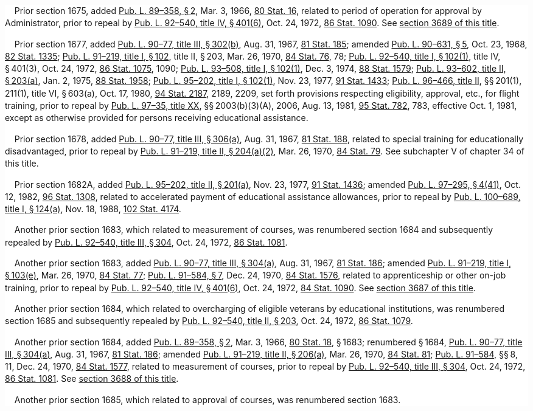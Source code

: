     Prior section 1675, added [Pub. L. 89–358, § 2][/us/pl/89/358/s2], Mar. 3, 1966, [80 Stat. 16][/us/stat/80/16], related to period of operation for approval by Administrator, prior to repeal by [Pub. L. 92–540, title IV, § 401(6)][/us/pl/92/540/s401/6], Oct. 24, 1972, [86 Stat. 1090][/us/stat/86/1090]. See [section 3689 of this title][/us/usc/t38/s3689].

    Prior section 1677, added [Pub. L. 90–77, title III, § 302(b)][/us/pl/90/77/s302/b], Aug. 31, 1967, [81 Stat. 185][/us/stat/81/185]; amended [Pub. L. 90–631, § 5][/us/pl/90/631/s5], Oct. 23, 1968, [82 Stat. 1335][/us/stat/82/1335]; [Pub. L. 91–219, title I, § 102][/us/pl/91/219/s102], title II, § 203, Mar. 26, 1970, [84 Stat. 76][/us/stat/84/76], 78; [Pub. L. 92–540, title I, § 102(1)][/us/pl/92/540/s102/1], title IV, § 401(3), Oct. 24, 1972, [86 Stat. 1075][/us/stat/86/1075], 1090; [Pub. L. 93–508, title I, § 102(1)][/us/pl/93/508/s102/1], Dec. 3, 1974, [88 Stat. 1579][/us/stat/88/1579]; [Pub. L. 93–602, title II, § 203(a)][/us/pl/93/602/s203/a], Jan. 2, 1975, [88 Stat. 1958][/us/stat/88/1958]; [Pub. L. 95–202, title I, § 102(1)][/us/pl/95/202/s102/1], Nov. 23, 1977, [91 Stat. 1433][/us/stat/91/1433]; [Pub. L. 96–466, title II][/us/pl/96/466], §§ 201(1), 211(1), title VI, § 603(a), Oct. 17, 1980, [94 Stat. 2187][/us/stat/94/2187], 2189, 2209, set forth provisions respecting eligibility, approval, etc., for flight training, prior to repeal by [Pub. L. 97–35, title XX][/us/pl/97/35], §§ 2003(b)(3)(A), 2006, Aug. 13, 1981, [95 Stat. 782][/us/stat/95/782], 783, effective Oct. 1, 1981, except as otherwise provided for persons receiving educational assistance.

    Prior section 1678, added [Pub. L. 90–77, title III, § 306(a)][/us/pl/90/77/s306/a], Aug. 31, 1967, [81 Stat. 188][/us/stat/81/188], related to special training for educationally disadvantaged, prior to repeal by [Pub. L. 91–219, title II, § 204(a)(2)][/us/pl/91/219/s204/a/2], Mar. 26, 1970, [84 Stat. 79][/us/stat/84/79]. See subchapter V of chapter 34 of this title.

    Prior section 1682A, added [Pub. L. 95–202, title II, § 201(a)][/us/pl/95/202/s201/a], Nov. 23, 1977, [91 Stat. 1436][/us/stat/91/1436]; amended [Pub. L. 97–295, § 4(41)][/us/pl/97/295/s4/41], Oct. 12, 1982, [96 Stat. 1308][/us/stat/96/1308], related to accelerated payment of educational assistance allowances, prior to repeal by [Pub. L. 100–689, title I, § 124(a)][/us/pl/100/689/s124/a], Nov. 18, 1988, [102 Stat. 4174][/us/stat/102/4174].

    Another prior section 1683, which related to measurement of courses, was renumbered section 1684 and subsequently repealed by [Pub. L. 92–540, title III, § 304][/us/pl/92/540/s304], Oct. 24, 1972, [86 Stat. 1081][/us/stat/86/1081].

    Another prior section 1683, added [Pub. L. 90–77, title III, § 304(a)][/us/pl/90/77/s304/a], Aug. 31, 1967, [81 Stat. 186][/us/stat/81/186]; amended [Pub. L. 91–219, title I, § 103(e)][/us/pl/91/219/s103/e], Mar. 26, 1970, [84 Stat. 77][/us/stat/84/77]; [Pub. L. 91–584, § 7][/us/pl/91/584/s7], Dec. 24, 1970, [84 Stat. 1576][/us/stat/84/1576], related to apprenticeship or other on-job training, prior to repeal by [Pub. L. 92–540, title IV, § 401(6)][/us/pl/92/540/s401/6], Oct. 24, 1972, [84 Stat. 1090][/us/stat/84/1090]. See [section 3687 of this title][/us/usc/t38/s3687].

    Another prior section 1684, which related to overcharging of eligible veterans by educational institutions, was renumbered section 1685 and subsequently repealed by [Pub. L. 92–540, title II, § 203][/us/pl/92/540/s203], Oct. 24, 1972, [86 Stat. 1079][/us/stat/86/1079].

    Another prior section 1684, added [Pub. L. 89–358, § 2][/us/pl/89/358/s2], Mar. 3, 1966, [80 Stat. 18][/us/stat/80/18], § 1683; renumbered § 1684, [Pub. L. 90–77, title III, § 304(a)][/us/pl/90/77/s304/a], Aug. 31, 1967, [81 Stat. 186][/us/stat/81/186]; amended [Pub. L. 91–219, title II, § 206(a)][/us/pl/91/219/s206/a], Mar. 26, 1970, [84 Stat. 81][/us/stat/84/81]; [Pub. L. 91–584][/us/pl/91/584], §§ 8, 11, Dec. 24, 1970, [84 Stat. 1577][/us/stat/84/1577], related to measurement of courses, prior to repeal by [Pub. L. 92–540, title III, § 304][/us/pl/92/540/s304], Oct. 24, 1972, [86 Stat. 1081][/us/stat/86/1081]. See [section 3688 of this title][/us/usc/t38/s3688].

    Another prior section 1685, which related to approval of courses, was renumbered section 1683.


[/us/usc/t10/s1134a]: https://publicdocs.github.io/go/links?ns=uslm&ref=%2Fus%2Fusc%2Ft10%2Fs1134a
[/us/usc/t42/s401]: https://publicdocs.github.io/go/links?ns=uslm&ref=%2Fus%2Fusc%2Ft42%2Fs401
[/us/usc/t42/s415/i]: https://publicdocs.github.io/go/links?ns=uslm&ref=%2Fus%2Fusc%2Ft42%2Fs415%2Fi
[/us/pl/85/857]: https://publicdocs.github.io/go/links?ns=uslm&ref=%2Fus%2Fpl%2F85%2F857
[/us/stat/72/1140]: https://publicdocs.github.io/go/links?ns=uslm&ref=%2Fus%2Fstat%2F72%2F1140
[/us/pl/87/138/s3]: https://publicdocs.github.io/go/links?ns=uslm&ref=%2Fus%2Fpl%2F87%2F138%2Fs3
[/us/stat/75/339]: https://publicdocs.github.io/go/links?ns=uslm&ref=%2Fus%2Fstat%2F75%2F339
[/us/pl/88/77/s5/2]: https://publicdocs.github.io/go/links?ns=uslm&ref=%2Fus%2Fpl%2F88%2F77%2Fs5%2F2
[/us/stat/77/95]: https://publicdocs.github.io/go/links?ns=uslm&ref=%2Fus%2Fstat%2F77%2F95
[/us/pl/94/169/s106/44]: https://publicdocs.github.io/go/links?ns=uslm&ref=%2Fus%2Fpl%2F94%2F169%2Fs106%2F44
[/us/stat/89/1019]: https://publicdocs.github.io/go/links?ns=uslm&ref=%2Fus%2Fstat%2F89%2F1019
[/us/pl/95/479/s302]: https://publicdocs.github.io/go/links?ns=uslm&ref=%2Fus%2Fpl%2F95%2F479%2Fs302
[/us/stat/92/1565]: https://publicdocs.github.io/go/links?ns=uslm&ref=%2Fus%2Fstat%2F92%2F1565
[/us/pl/102/83]: https://publicdocs.github.io/go/links?ns=uslm&ref=%2Fus%2Fpl%2F102%2F83
[/us/stat/105/404-406]: https://publicdocs.github.io/go/links?ns=uslm&ref=%2Fus%2Fstat%2F105%2F404-406
[/us/pl/103/161/s1/a]: https://publicdocs.github.io/go/links?ns=uslm&ref=%2Fus%2Fpl%2F103%2F161%2Fs1%2Fa
[/us/stat/107/1967]: https://publicdocs.github.io/go/links?ns=uslm&ref=%2Fus%2Fstat%2F107%2F1967
[/us/pl/105/368/s301/a]: https://publicdocs.github.io/go/links?ns=uslm&ref=%2Fus%2Fpl%2F105%2F368%2Fs301%2Fa
[/us/stat/112/3332]: https://publicdocs.github.io/go/links?ns=uslm&ref=%2Fus%2Fstat%2F112%2F3332
[/us/pl/107/330/s304/a]: https://publicdocs.github.io/go/links?ns=uslm&ref=%2Fus%2Fpl%2F107%2F330%2Fs304%2Fa
[/us/stat/116/2826]: https://publicdocs.github.io/go/links?ns=uslm&ref=%2Fus%2Fstat%2F116%2F2826
[/us/pl/113/66/s563/b]: https://publicdocs.github.io/go/links?ns=uslm&ref=%2Fus%2Fpl%2F113%2F66%2Fs563%2Fb
[/us/stat/127/767]: https://publicdocs.github.io/go/links?ns=uslm&ref=%2Fus%2Fstat%2F127%2F767
[/us/act/1935-08-14/ch531]: https://publicdocs.github.io/go/links?ns=uslm&ref=%2Fus%2Fact%2F1935-08-14%2Fch531
[/us/stat/49/620]: https://publicdocs.github.io/go/links?ns=uslm&ref=%2Fus%2Fstat%2F49%2F620
[/us/usc/t42/s1305]: https://publicdocs.github.io/go/links?ns=uslm&ref=%2Fus%2Fusc%2Ft42%2Fs1305
[/us/pl/94/502/s404]: https://publicdocs.github.io/go/links?ns=uslm&ref=%2Fus%2Fpl%2F94%2F502%2Fs404
[/us/stat/90/2397]: https://publicdocs.github.io/go/links?ns=uslm&ref=%2Fus%2Fstat%2F90%2F2397
[/us/pl/97/295/s4/37]: https://publicdocs.github.io/go/links?ns=uslm&ref=%2Fus%2Fpl%2F97%2F295%2Fs4%2F37
[/us/stat/96/1307]: https://publicdocs.github.io/go/links?ns=uslm&ref=%2Fus%2Fstat%2F96%2F1307
[/us/pl/101/237/s423/b/1/A]: https://publicdocs.github.io/go/links?ns=uslm&ref=%2Fus%2Fpl%2F101%2F237%2Fs423%2Fb%2F1%2FA
[/us/stat/103/2092]: https://publicdocs.github.io/go/links?ns=uslm&ref=%2Fus%2Fstat%2F103%2F2092
[/us/pl/102/16/s5/a]: https://publicdocs.github.io/go/links?ns=uslm&ref=%2Fus%2Fpl%2F102%2F16%2Fs5%2Fa
[/us/stat/105/50]: https://publicdocs.github.io/go/links?ns=uslm&ref=%2Fus%2Fstat%2F105%2F50
[/us/pl/85/857]: https://publicdocs.github.io/go/links?ns=uslm&ref=%2Fus%2Fpl%2F85%2F857
[/us/stat/72/1174-1192]: https://publicdocs.github.io/go/links?ns=uslm&ref=%2Fus%2Fstat%2F72%2F1174-1192
[/us/pl/86/150]: https://publicdocs.github.io/go/links?ns=uslm&ref=%2Fus%2Fpl%2F86%2F150
[/us/stat/73/332]: https://publicdocs.github.io/go/links?ns=uslm&ref=%2Fus%2Fstat%2F73%2F332
[/us/pl/87/815/s1]: https://publicdocs.github.io/go/links?ns=uslm&ref=%2Fus%2Fpl%2F87%2F815%2Fs1
[/us/stat/76/926]: https://publicdocs.github.io/go/links?ns=uslm&ref=%2Fus%2Fstat%2F76%2F926
[/us/pl/88/361/s7]: https://publicdocs.github.io/go/links?ns=uslm&ref=%2Fus%2Fpl%2F88%2F361%2Fs7
[/us/stat/78/298]: https://publicdocs.github.io/go/links?ns=uslm&ref=%2Fus%2Fstat%2F78%2F298
[/us/pl/89/358/s4/a]: https://publicdocs.github.io/go/links?ns=uslm&ref=%2Fus%2Fpl%2F89%2F358%2Fs4%2Fa
[/us/stat/80/23]: https://publicdocs.github.io/go/links?ns=uslm&ref=%2Fus%2Fstat%2F80%2F23
[/us/usc/t38/s3461/a]: https://publicdocs.github.io/go/links?ns=uslm&ref=%2Fus%2Fusc%2Ft38%2Fs3461%2Fa
[/us/usc/t38/s3462]: https://publicdocs.github.io/go/links?ns=uslm&ref=%2Fus%2Fusc%2Ft38%2Fs3462
[/us/usc/t38/s3462/a]: https://publicdocs.github.io/go/links?ns=uslm&ref=%2Fus%2Fusc%2Ft38%2Fs3462%2Fa
[/us/usc/t38/s3471]: https://publicdocs.github.io/go/links?ns=uslm&ref=%2Fus%2Fusc%2Ft38%2Fs3471
[/us/usc/t38/s3691]: https://publicdocs.github.io/go/links?ns=uslm&ref=%2Fus%2Fusc%2Ft38%2Fs3691
[/us/usc/t38/s3474]: https://publicdocs.github.io/go/links?ns=uslm&ref=%2Fus%2Fusc%2Ft38%2Fs3474
[/us/usc/t38/s3689]: https://publicdocs.github.io/go/links?ns=uslm&ref=%2Fus%2Fusc%2Ft38%2Fs3689
[/us/usc/t38/s1789]: https://publicdocs.github.io/go/links?ns=uslm&ref=%2Fus%2Fusc%2Ft38%2Fs1789
[/us/pl/94/502/s511/1]: https://publicdocs.github.io/go/links?ns=uslm&ref=%2Fus%2Fpl%2F94%2F502%2Fs511%2F1
[/us/usc/t38/s3671]: https://publicdocs.github.io/go/links?ns=uslm&ref=%2Fus%2Fusc%2Ft38%2Fs3671
[/us/usc/t38/s3672]: https://publicdocs.github.io/go/links?ns=uslm&ref=%2Fus%2Fusc%2Ft38%2Fs3672
[/us/usc/t38/s3673]: https://publicdocs.github.io/go/links?ns=uslm&ref=%2Fus%2Fusc%2Ft38%2Fs3673
[/us/usc/t38/s3690]: https://publicdocs.github.io/go/links?ns=uslm&ref=%2Fus%2Fusc%2Ft38%2Fs3690
[/us/usc/t38/s3674]: https://publicdocs.github.io/go/links?ns=uslm&ref=%2Fus%2Fusc%2Ft38%2Fs3674
[/us/usc/t38/s3675]: https://publicdocs.github.io/go/links?ns=uslm&ref=%2Fus%2Fusc%2Ft38%2Fs3675
[/us/usc/t38/s3676]: https://publicdocs.github.io/go/links?ns=uslm&ref=%2Fus%2Fusc%2Ft38%2Fs3676
[/us/usc/t38/s3677]: https://publicdocs.github.io/go/links?ns=uslm&ref=%2Fus%2Fusc%2Ft38%2Fs3677
[/us/usc/t38/s3678]: https://publicdocs.github.io/go/links?ns=uslm&ref=%2Fus%2Fusc%2Ft38%2Fs3678
[/us/usc/t38/s3688]: https://publicdocs.github.io/go/links?ns=uslm&ref=%2Fus%2Fusc%2Ft38%2Fs3688
[/us/usc/t38/s3682]: https://publicdocs.github.io/go/links?ns=uslm&ref=%2Fus%2Fusc%2Ft38%2Fs3682
[/us/usc/t38/s3683]: https://publicdocs.github.io/go/links?ns=uslm&ref=%2Fus%2Fusc%2Ft38%2Fs3683
[/us/usc/t38/s3684]: https://publicdocs.github.io/go/links?ns=uslm&ref=%2Fus%2Fusc%2Ft38%2Fs3684
[/us/usc/t38/s3685]: https://publicdocs.github.io/go/links?ns=uslm&ref=%2Fus%2Fusc%2Ft38%2Fs3685
[/us/usc/t38/s3686]: https://publicdocs.github.io/go/links?ns=uslm&ref=%2Fus%2Fusc%2Ft38%2Fs3686
[/us/usc/t38/s3687]: https://publicdocs.github.io/go/links?ns=uslm&ref=%2Fus%2Fusc%2Ft38%2Fs3687
[/us/pl/89/358/s2]: https://publicdocs.github.io/go/links?ns=uslm&ref=%2Fus%2Fpl%2F89%2F358%2Fs2
[/us/stat/80/15]: https://publicdocs.github.io/go/links?ns=uslm&ref=%2Fus%2Fstat%2F80%2F15
[/us/pl/94/502/s211/4]: https://publicdocs.github.io/go/links?ns=uslm&ref=%2Fus%2Fpl%2F94%2F502%2Fs211%2F4
[/us/stat/90/2388]: https://publicdocs.github.io/go/links?ns=uslm&ref=%2Fus%2Fstat%2F90%2F2388
[/us/pl/95/202/s302/a]: https://publicdocs.github.io/go/links?ns=uslm&ref=%2Fus%2Fpl%2F95%2F202%2Fs302%2Fa
[/us/stat/91/1440]: https://publicdocs.github.io/go/links?ns=uslm&ref=%2Fus%2Fstat%2F91%2F1440
[/us/pl/99/576/s312]: https://publicdocs.github.io/go/links?ns=uslm&ref=%2Fus%2Fpl%2F99%2F576%2Fs312
[/us/stat/100/3273]: https://publicdocs.github.io/go/links?ns=uslm&ref=%2Fus%2Fstat%2F100%2F3273
[/us/pl/101/237/s423/b/1/A]: https://publicdocs.github.io/go/links?ns=uslm&ref=%2Fus%2Fpl%2F101%2F237%2Fs423%2Fb%2F1%2FA
[/us/stat/103/2092]: https://publicdocs.github.io/go/links?ns=uslm&ref=%2Fus%2Fstat%2F103%2F2092
[/us/pl/102/16/s2/b/1/A]: https://publicdocs.github.io/go/links?ns=uslm&ref=%2Fus%2Fpl%2F102%2F16%2Fs2%2Fb%2F1%2FA
[/us/stat/105/49]: https://publicdocs.github.io/go/links?ns=uslm&ref=%2Fus%2Fstat%2F105%2F49
[/us/usc/t38/s3697A]: https://publicdocs.github.io/go/links?ns=uslm&ref=%2Fus%2Fusc%2Ft38%2Fs3697A
[/us/pl/89/358/s2]: https://publicdocs.github.io/go/links?ns=uslm&ref=%2Fus%2Fpl%2F89%2F358%2Fs2
[/us/stat/80/15]: https://publicdocs.github.io/go/links?ns=uslm&ref=%2Fus%2Fstat%2F80%2F15
[/us/pl/92/540/s401/6]: https://publicdocs.github.io/go/links?ns=uslm&ref=%2Fus%2Fpl%2F92%2F540%2Fs401%2F6
[/us/stat/86/1090]: https://publicdocs.github.io/go/links?ns=uslm&ref=%2Fus%2Fstat%2F86%2F1090
[/us/usc/t38/s3691]: https://publicdocs.github.io/go/links?ns=uslm&ref=%2Fus%2Fusc%2Ft38%2Fs3691
[/us/pl/89/358/s2]: https://publicdocs.github.io/go/links?ns=uslm&ref=%2Fus%2Fpl%2F89%2F358%2Fs2
[/us/stat/80/16]: https://publicdocs.github.io/go/links?ns=uslm&ref=%2Fus%2Fstat%2F80%2F16
[/us/pl/92/540/s401/6]: https://publicdocs.github.io/go/links?ns=uslm&ref=%2Fus%2Fpl%2F92%2F540%2Fs401%2F6
[/us/stat/86/1090]: https://publicdocs.github.io/go/links?ns=uslm&ref=%2Fus%2Fstat%2F86%2F1090
[/us/usc/t38/s3689]: https://publicdocs.github.io/go/links?ns=uslm&ref=%2Fus%2Fusc%2Ft38%2Fs3689
[/us/pl/90/77/s302/b]: https://publicdocs.github.io/go/links?ns=uslm&ref=%2Fus%2Fpl%2F90%2F77%2Fs302%2Fb
[/us/stat/81/185]: https://publicdocs.github.io/go/links?ns=uslm&ref=%2Fus%2Fstat%2F81%2F185
[/us/pl/90/631/s5]: https://publicdocs.github.io/go/links?ns=uslm&ref=%2Fus%2Fpl%2F90%2F631%2Fs5
[/us/stat/82/1335]: https://publicdocs.github.io/go/links?ns=uslm&ref=%2Fus%2Fstat%2F82%2F1335
[/us/pl/91/219/s102]: https://publicdocs.github.io/go/links?ns=uslm&ref=%2Fus%2Fpl%2F91%2F219%2Fs102
[/us/stat/84/76]: https://publicdocs.github.io/go/links?ns=uslm&ref=%2Fus%2Fstat%2F84%2F76
[/us/pl/92/540/s102/1]: https://publicdocs.github.io/go/links?ns=uslm&ref=%2Fus%2Fpl%2F92%2F540%2Fs102%2F1
[/us/stat/86/1075]: https://publicdocs.github.io/go/links?ns=uslm&ref=%2Fus%2Fstat%2F86%2F1075
[/us/pl/93/508/s102/1]: https://publicdocs.github.io/go/links?ns=uslm&ref=%2Fus%2Fpl%2F93%2F508%2Fs102%2F1
[/us/stat/88/1579]: https://publicdocs.github.io/go/links?ns=uslm&ref=%2Fus%2Fstat%2F88%2F1579
[/us/pl/93/602/s203/a]: https://publicdocs.github.io/go/links?ns=uslm&ref=%2Fus%2Fpl%2F93%2F602%2Fs203%2Fa
[/us/stat/88/1958]: https://publicdocs.github.io/go/links?ns=uslm&ref=%2Fus%2Fstat%2F88%2F1958
[/us/pl/95/202/s102/1]: https://publicdocs.github.io/go/links?ns=uslm&ref=%2Fus%2Fpl%2F95%2F202%2Fs102%2F1
[/us/stat/91/1433]: https://publicdocs.github.io/go/links?ns=uslm&ref=%2Fus%2Fstat%2F91%2F1433
[/us/pl/96/466]: https://publicdocs.github.io/go/links?ns=uslm&ref=%2Fus%2Fpl%2F96%2F466
[/us/stat/94/2187]: https://publicdocs.github.io/go/links?ns=uslm&ref=%2Fus%2Fstat%2F94%2F2187
[/us/pl/97/35]: https://publicdocs.github.io/go/links?ns=uslm&ref=%2Fus%2Fpl%2F97%2F35
[/us/stat/95/782]: https://publicdocs.github.io/go/links?ns=uslm&ref=%2Fus%2Fstat%2F95%2F782
[/us/pl/90/77/s306/a]: https://publicdocs.github.io/go/links?ns=uslm&ref=%2Fus%2Fpl%2F90%2F77%2Fs306%2Fa
[/us/stat/81/188]: https://publicdocs.github.io/go/links?ns=uslm&ref=%2Fus%2Fstat%2F81%2F188
[/us/pl/91/219/s204/a/2]: https://publicdocs.github.io/go/links?ns=uslm&ref=%2Fus%2Fpl%2F91%2F219%2Fs204%2Fa%2F2
[/us/stat/84/79]: https://publicdocs.github.io/go/links?ns=uslm&ref=%2Fus%2Fstat%2F84%2F79
[/us/pl/95/202/s201/a]: https://publicdocs.github.io/go/links?ns=uslm&ref=%2Fus%2Fpl%2F95%2F202%2Fs201%2Fa
[/us/stat/91/1436]: https://publicdocs.github.io/go/links?ns=uslm&ref=%2Fus%2Fstat%2F91%2F1436
[/us/pl/97/295/s4/41]: https://publicdocs.github.io/go/links?ns=uslm&ref=%2Fus%2Fpl%2F97%2F295%2Fs4%2F41
[/us/stat/96/1308]: https://publicdocs.github.io/go/links?ns=uslm&ref=%2Fus%2Fstat%2F96%2F1308
[/us/pl/100/689/s124/a]: https://publicdocs.github.io/go/links?ns=uslm&ref=%2Fus%2Fpl%2F100%2F689%2Fs124%2Fa
[/us/stat/102/4174]: https://publicdocs.github.io/go/links?ns=uslm&ref=%2Fus%2Fstat%2F102%2F4174
[/us/pl/92/540/s304]: https://publicdocs.github.io/go/links?ns=uslm&ref=%2Fus%2Fpl%2F92%2F540%2Fs304
[/us/stat/86/1081]: https://publicdocs.github.io/go/links?ns=uslm&ref=%2Fus%2Fstat%2F86%2F1081
[/us/pl/90/77/s304/a]: https://publicdocs.github.io/go/links?ns=uslm&ref=%2Fus%2Fpl%2F90%2F77%2Fs304%2Fa
[/us/stat/81/186]: https://publicdocs.github.io/go/links?ns=uslm&ref=%2Fus%2Fstat%2F81%2F186
[/us/pl/91/219/s103/e]: https://publicdocs.github.io/go/links?ns=uslm&ref=%2Fus%2Fpl%2F91%2F219%2Fs103%2Fe
[/us/stat/84/77]: https://publicdocs.github.io/go/links?ns=uslm&ref=%2Fus%2Fstat%2F84%2F77
[/us/pl/91/584/s7]: https://publicdocs.github.io/go/links?ns=uslm&ref=%2Fus%2Fpl%2F91%2F584%2Fs7
[/us/stat/84/1576]: https://publicdocs.github.io/go/links?ns=uslm&ref=%2Fus%2Fstat%2F84%2F1576
[/us/pl/92/540/s401/6]: https://publicdocs.github.io/go/links?ns=uslm&ref=%2Fus%2Fpl%2F92%2F540%2Fs401%2F6
[/us/stat/84/1090]: https://publicdocs.github.io/go/links?ns=uslm&ref=%2Fus%2Fstat%2F84%2F1090
[/us/usc/t38/s3687]: https://publicdocs.github.io/go/links?ns=uslm&ref=%2Fus%2Fusc%2Ft38%2Fs3687
[/us/pl/92/540/s203]: https://publicdocs.github.io/go/links?ns=uslm&ref=%2Fus%2Fpl%2F92%2F540%2Fs203
[/us/stat/86/1079]: https://publicdocs.github.io/go/links?ns=uslm&ref=%2Fus%2Fstat%2F86%2F1079
[/us/pl/89/358/s2]: https://publicdocs.github.io/go/links?ns=uslm&ref=%2Fus%2Fpl%2F89%2F358%2Fs2
[/us/stat/80/18]: https://publicdocs.github.io/go/links?ns=uslm&ref=%2Fus%2Fstat%2F80%2F18
[/us/pl/90/77/s304/a]: https://publicdocs.github.io/go/links?ns=uslm&ref=%2Fus%2Fpl%2F90%2F77%2Fs304%2Fa
[/us/stat/81/186]: https://publicdocs.github.io/go/links?ns=uslm&ref=%2Fus%2Fstat%2F81%2F186
[/us/pl/91/219/s206/a]: https://publicdocs.github.io/go/links?ns=uslm&ref=%2Fus%2Fpl%2F91%2F219%2Fs206%2Fa
[/us/stat/84/81]: https://publicdocs.github.io/go/links?ns=uslm&ref=%2Fus%2Fstat%2F84%2F81
[/us/pl/91/584]: https://publicdocs.github.io/go/links?ns=uslm&ref=%2Fus%2Fpl%2F91%2F584
[/us/stat/84/1577]: https://publicdocs.github.io/go/links?ns=uslm&ref=%2Fus%2Fstat%2F84%2F1577
[/us/pl/92/540/s304]: https://publicdocs.github.io/go/links?ns=uslm&ref=%2Fus%2Fpl%2F92%2F540%2Fs304
[/us/stat/86/1081]: https://publicdocs.github.io/go/links?ns=uslm&ref=%2Fus%2Fstat%2F86%2F1081
[/us/usc/t38/s3688]: https://publicdocs.github.io/go/links?ns=uslm&ref=%2Fus%2Fusc%2Ft38%2Fs3688
[/us/pl/89/358/s2]: https://publicdocs.github.io/go/links?ns=uslm&ref=%2Fus%2Fpl%2F89%2F358%2Fs2
[/us/stat/80/19]: https://publicdocs.github.io/go/links?ns=uslm&ref=%2Fus%2Fstat%2F80%2F19
[/us/pl/90/77/s304/a]: https://publicdocs.github.io/go/links?ns=uslm&ref=%2Fus%2Fpl%2F90%2F77%2Fs304%2Fa
[/us/stat/81/186]: https://publicdocs.github.io/go/links?ns=uslm&ref=%2Fus%2Fstat%2F81%2F186
[/us/pl/92/540/s203]: https://publicdocs.github.io/go/links?ns=uslm&ref=%2Fus%2Fpl%2F92%2F540%2Fs203
[/us/stat/86/1079]: https://publicdocs.github.io/go/links?ns=uslm&ref=%2Fus%2Fstat%2F86%2F1079
[/us/usc/t38/s3690]: https://publicdocs.github.io/go/links?ns=uslm&ref=%2Fus%2Fusc%2Ft38%2Fs3690
[/us/pl/93/508/s302/a]: https://publicdocs.github.io/go/links?ns=uslm&ref=%2Fus%2Fpl%2F93%2F508%2Fs302%2Fa
[/us/stat/88/1591]: https://publicdocs.github.io/go/links?ns=uslm&ref=%2Fus%2Fstat%2F88%2F1591
[/us/pl/97/35/s2005/b]: https://publicdocs.github.io/go/links?ns=uslm&ref=%2Fus%2Fpl%2F97%2F35%2Fs2005%2Fb
[/us/stat/95/783]: https://publicdocs.github.io/go/links?ns=uslm&ref=%2Fus%2Fstat%2F95%2F783
[/us/usc/t38/s1662/a/2]: https://publicdocs.github.io/go/links?ns=uslm&ref=%2Fus%2Fusc%2Ft38%2Fs1662%2Fa%2F2
[/us/pl/100/689/s124/a]: https://publicdocs.github.io/go/links?ns=uslm&ref=%2Fus%2Fpl%2F100%2F689%2Fs124%2Fa
[/us/stat/102/4174]: https://publicdocs.github.io/go/links?ns=uslm&ref=%2Fus%2Fstat%2F102%2F4174
[/us/pl/92/540/s401/6]: https://publicdocs.github.io/go/links?ns=uslm&ref=%2Fus%2Fpl%2F92%2F540%2Fs401%2F6
[/us/stat/86/1090]: https://publicdocs.github.io/go/links?ns=uslm&ref=%2Fus%2Fstat%2F86%2F1090
[/us/pl/89/358/s2]: https://publicdocs.github.io/go/links?ns=uslm&ref=%2Fus%2Fpl%2F89%2F358%2Fs2
[/us/stat/80/19]: https://publicdocs.github.io/go/links?ns=uslm&ref=%2Fus%2Fstat%2F80%2F19
[/us/pl/90/77/s304/a]: https://publicdocs.github.io/go/links?ns=uslm&ref=%2Fus%2Fpl%2F90%2F77%2Fs304%2Fa
[/us/stat/81/186]: https://publicdocs.github.io/go/links?ns=uslm&ref=%2Fus%2Fstat%2F81%2F186
[/us/pl/92/540/s401/6]: https://publicdocs.github.io/go/links?ns=uslm&ref=%2Fus%2Fpl%2F92%2F540%2Fs401%2F6
[/us/stat/86/1090]: https://publicdocs.github.io/go/links?ns=uslm&ref=%2Fus%2Fstat%2F86%2F1090
[/us/usc/t38/s3690/b]: https://publicdocs.github.io/go/links?ns=uslm&ref=%2Fus%2Fusc%2Ft38%2Fs3690%2Fb
[/us/pl/96/466/s601/a/1]: https://publicdocs.github.io/go/links?ns=uslm&ref=%2Fus%2Fpl%2F96%2F466%2Fs601%2Fa%2F1
[/us/stat/94/2208]: https://publicdocs.github.io/go/links?ns=uslm&ref=%2Fus%2Fstat%2F94%2F2208
[/us/pl/91/219/s204/a/4]: https://publicdocs.github.io/go/links?ns=uslm&ref=%2Fus%2Fpl%2F91%2F219%2Fs204%2Fa%2F4
[/us/stat/84/80]: https://publicdocs.github.io/go/links?ns=uslm&ref=%2Fus%2Fstat%2F84%2F80
[/us/pl/91/219/s204/a/4]: https://publicdocs.github.io/go/links?ns=uslm&ref=%2Fus%2Fpl%2F91%2F219%2Fs204%2Fa%2F4
[/us/stat/84/80]: https://publicdocs.github.io/go/links?ns=uslm&ref=%2Fus%2Fstat%2F84%2F80
[/us/pl/92/540/s102/5]: https://publicdocs.github.io/go/links?ns=uslm&ref=%2Fus%2Fpl%2F92%2F540%2Fs102%2F5
[/us/stat/86/1075]: https://publicdocs.github.io/go/links?ns=uslm&ref=%2Fus%2Fstat%2F86%2F1075
[/us/pl/93/508/s102/5]: https://publicdocs.github.io/go/links?ns=uslm&ref=%2Fus%2Fpl%2F93%2F508%2Fs102%2F5
[/us/stat/88/1580]: https://publicdocs.github.io/go/links?ns=uslm&ref=%2Fus%2Fstat%2F88%2F1580
[/us/pl/93/602/s203/c]: https://publicdocs.github.io/go/links?ns=uslm&ref=%2Fus%2Fpl%2F93%2F602%2Fs203%2Fc
[/us/stat/88/1958]: https://publicdocs.github.io/go/links?ns=uslm&ref=%2Fus%2Fstat%2F88%2F1958
[/us/pl/94/502]: https://publicdocs.github.io/go/links?ns=uslm&ref=%2Fus%2Fpl%2F94%2F502
[/us/stat/90/2385]: https://publicdocs.github.io/go/links?ns=uslm&ref=%2Fus%2Fstat%2F90%2F2385
[/us/pl/95/202/s102/6]: https://publicdocs.github.io/go/links?ns=uslm&ref=%2Fus%2Fpl%2F95%2F202%2Fs102%2F6
[/us/stat/91/1434]: https://publicdocs.github.io/go/links?ns=uslm&ref=%2Fus%2Fstat%2F91%2F1434
[/us/pl/91/219/s204/a/4]: https://publicdocs.github.io/go/links?ns=uslm&ref=%2Fus%2Fpl%2F91%2F219%2Fs204%2Fa%2F4
[/us/stat/84/81]: https://publicdocs.github.io/go/links?ns=uslm&ref=%2Fus%2Fstat%2F84%2F81
[/us/pl/92/540/s308]: https://publicdocs.github.io/go/links?ns=uslm&ref=%2Fus%2Fpl%2F92%2F540%2Fs308
[/us/stat/86/1082]: https://publicdocs.github.io/go/links?ns=uslm&ref=%2Fus%2Fstat%2F86%2F1082
[/us/pl/94/502]: https://publicdocs.github.io/go/links?ns=uslm&ref=%2Fus%2Fpl%2F94%2F502
[/us/stat/90/2388]: https://publicdocs.github.io/go/links?ns=uslm&ref=%2Fus%2Fstat%2F90%2F2388
[/us/pl/95/202/s302/b]: https://publicdocs.github.io/go/links?ns=uslm&ref=%2Fus%2Fpl%2F95%2F202%2Fs302%2Fb
[/us/stat/91/1441]: https://publicdocs.github.io/go/links?ns=uslm&ref=%2Fus%2Fstat%2F91%2F1441
[/us/usc/t38/s3500]: https://publicdocs.github.io/go/links?ns=uslm&ref=%2Fus%2Fusc%2Ft38%2Fs3500
[/us/pl/113/66/s563/b/1]: https://publicdocs.github.io/go/links?ns=uslm&ref=%2Fus%2Fpl%2F113%2F66%2Fs563%2Fb%2F1
[/us/usc/t10/s1134a]: https://publicdocs.github.io/go/links?ns=uslm&ref=%2Fus%2Fusc%2Ft10%2Fs1134a
[/us/usc/t38/s1561]: https://publicdocs.github.io/go/links?ns=uslm&ref=%2Fus%2Fusc%2Ft38%2Fs1561
[/us/usc/t38/s1560]: https://publicdocs.github.io/go/links?ns=uslm&ref=%2Fus%2Fusc%2Ft38%2Fs1560
[/us/pl/113/66/s563/b/2]: https://publicdocs.github.io/go/links?ns=uslm&ref=%2Fus%2Fpl%2F113%2F66%2Fs563%2Fb%2F2
[/us/pl/107/330/s304/a]: https://publicdocs.github.io/go/links?ns=uslm&ref=%2Fus%2Fpl%2F107%2F330%2Fs304%2Fa
[/us/pl/107/330/s304/b]: https://publicdocs.github.io/go/links?ns=uslm&ref=%2Fus%2Fpl%2F107%2F330%2Fs304%2Fb
[/us/pl/107/330/s304/c]: https://publicdocs.github.io/go/links?ns=uslm&ref=%2Fus%2Fpl%2F107%2F330%2Fs304%2Fc
[/us/pl/105/368]: https://publicdocs.github.io/go/links?ns=uslm&ref=%2Fus%2Fpl%2F105%2F368
[/us/pl/103/161]: https://publicdocs.github.io/go/links?ns=uslm&ref=%2Fus%2Fpl%2F103%2F161
[/us/pl/102/83/s5/a]: https://publicdocs.github.io/go/links?ns=uslm&ref=%2Fus%2Fpl%2F102%2F83%2Fs5%2Fa
[/us/usc/t38/s562]: https://publicdocs.github.io/go/links?ns=uslm&ref=%2Fus%2Fusc%2Ft38%2Fs562
[/us/pl/102/83/s5/c/1]: https://publicdocs.github.io/go/links?ns=uslm&ref=%2Fus%2Fpl%2F102%2F83%2Fs5%2Fc%2F1
[/us/pl/102/83/s4/b/1]: https://publicdocs.github.io/go/links?ns=uslm&ref=%2Fus%2Fpl%2F102%2F83%2Fs4%2Fb%2F1
[/us/pl/95/479]: https://publicdocs.github.io/go/links?ns=uslm&ref=%2Fus%2Fpl%2F95%2F479
[/us/pl/94/169/s106/44]: https://publicdocs.github.io/go/links?ns=uslm&ref=%2Fus%2Fpl%2F94%2F169%2Fs106%2F44
[/us/pl/94/169/s106/45]: https://publicdocs.github.io/go/links?ns=uslm&ref=%2Fus%2Fpl%2F94%2F169%2Fs106%2F45
[/us/pl/88/77]: https://publicdocs.github.io/go/links?ns=uslm&ref=%2Fus%2Fpl%2F88%2F77
[/us/pl/87/138]: https://publicdocs.github.io/go/links?ns=uslm&ref=%2Fus%2Fpl%2F87%2F138
[/us/usc/t38/s561]: https://publicdocs.github.io/go/links?ns=uslm&ref=%2Fus%2Fusc%2Ft38%2Fs561
[/us/pl/113/66]: https://publicdocs.github.io/go/links?ns=uslm&ref=%2Fus%2Fpl%2F113%2F66
[/us/pl/113/66/s563/d]: https://publicdocs.github.io/go/links?ns=uslm&ref=%2Fus%2Fpl%2F113%2F66%2Fs563%2Fd
[/us/usc/t10/s1134a]: https://publicdocs.github.io/go/links?ns=uslm&ref=%2Fus%2Fusc%2Ft10%2Fs1134a
[/us/pl/107/330/s304/d]: https://publicdocs.github.io/go/links?ns=uslm&ref=%2Fus%2Fpl%2F107%2F330%2Fs304%2Fd
[/us/stat/116/2826]: https://publicdocs.github.io/go/links?ns=uslm&ref=%2Fus%2Fstat%2F116%2F2826
[/us/usc/t38/s1562]: https://publicdocs.github.io/go/links?ns=uslm&ref=%2Fus%2Fusc%2Ft38%2Fs1562
[/us/usc/t38/s1562]: https://publicdocs.github.io/go/links?ns=uslm&ref=%2Fus%2Fusc%2Ft38%2Fs1562
[/us/pl/105/368/s301/b]: https://publicdocs.github.io/go/links?ns=uslm&ref=%2Fus%2Fpl%2F105%2F368%2Fs301%2Fb
[/us/stat/112/3332]: https://publicdocs.github.io/go/links?ns=uslm&ref=%2Fus%2Fstat%2F112%2F3332
[/us/pl/103/161/s1/b]: https://publicdocs.github.io/go/links?ns=uslm&ref=%2Fus%2Fpl%2F103%2F161%2Fs1%2Fb
[/us/stat/107/1967]: https://publicdocs.github.io/go/links?ns=uslm&ref=%2Fus%2Fstat%2F107%2F1967
[/us/pl/95/479]: https://publicdocs.github.io/go/links?ns=uslm&ref=%2Fus%2Fpl%2F95%2F479
[/us/pl/95/479/s401/b]: https://publicdocs.github.io/go/links?ns=uslm&ref=%2Fus%2Fpl%2F95%2F479%2Fs401%2Fb
[/us/usc/t38/s1114]: https://publicdocs.github.io/go/links?ns=uslm&ref=%2Fus%2Fusc%2Ft38%2Fs1114
[/us/pl/94/169/s106]: https://publicdocs.github.io/go/links?ns=uslm&ref=%2Fus%2Fpl%2F94%2F169%2Fs106
[/us/stat/89/1017]: https://publicdocs.github.io/go/links?ns=uslm&ref=%2Fus%2Fstat%2F89%2F1017
[/us/pl/87/138/s4]: https://publicdocs.github.io/go/links?ns=uslm&ref=%2Fus%2Fpl%2F87%2F138%2Fs4
[/us/stat/75/339]: https://publicdocs.github.io/go/links?ns=uslm&ref=%2Fus%2Fstat%2F75%2F339
[/us/usc/t6/s542]: https://publicdocs.github.io/go/links?ns=uslm&ref=%2Fus%2Fusc%2Ft6%2Fs542